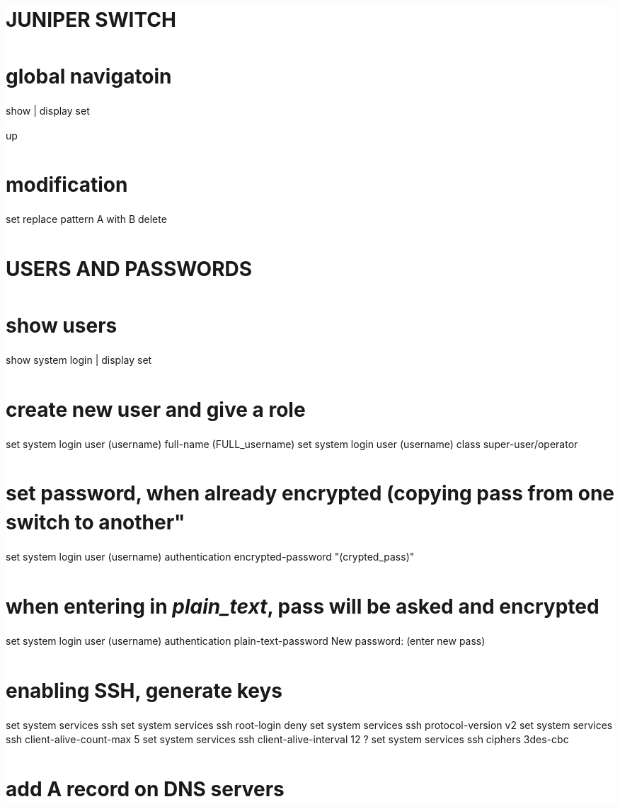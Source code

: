 # JUNIPER SWITCH


# global navigatoin
show | display set

up

# modification
set
replace pattern A with B
delete

# USERS AND PASSWORDS
# show users
show system login | display set

# create new user and give a role
set system login user (username) full-name (FULL_username)
set system login user (username) class super-user/operator

# set password, when already encrypted (copying pass from one switch to another"
set system login user (username) authentication encrypted-password "(crypted_pass)"

# when entering in _plain_text_, pass will be asked and encrypted
set system login user (username) authentication plain-text-password
New password: (enter new pass)

# enabling SSH, generate keys
set system services ssh
set system services ssh root-login deny
set system services ssh protocol-version v2
set system services ssh client-alive-count-max 5
set system services ssh client-alive-interval 12
? set system services ssh ciphers 3des-cbc

# add A record on DNS servers
